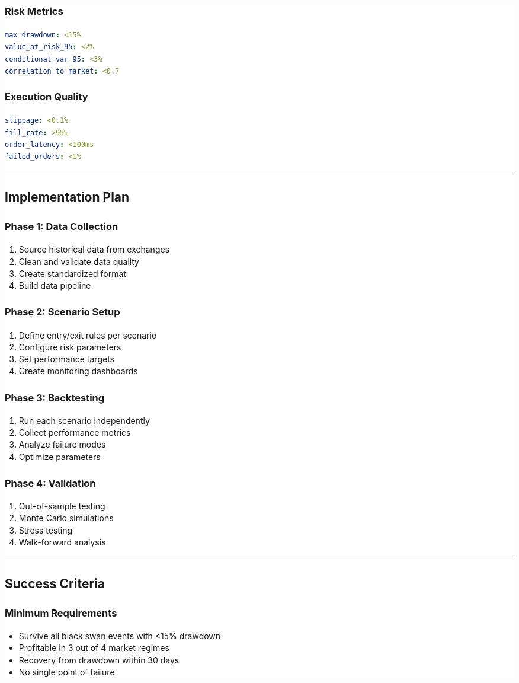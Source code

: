 ### Risk Metrics
```yaml
max_drawdown: <15%
value_at_risk_95: <2%
conditional_var_95: <3%
correlation_to_market: <0.7
```

### Execution Quality
```yaml
slippage: <0.1%
fill_rate: >95%
order_latency: <100ms
failed_orders: <1%
```

---

## Implementation Plan

### Phase 1: Data Collection
1. Source historical data from exchanges
2. Clean and validate data quality
3. Create standardized format
4. Build data pipeline

### Phase 2: Scenario Setup
1. Define entry/exit rules per scenario
2. Configure risk parameters
3. Set performance targets
4. Create monitoring dashboards

### Phase 3: Backtesting
1. Run each scenario independently
2. Collect performance metrics
3. Analyze failure modes
4. Optimize parameters

### Phase 4: Validation
1. Out-of-sample testing
2. Monte Carlo simulations
3. Stress testing
4. Walk-forward analysis

---

## Success Criteria

### Minimum Requirements
- Survive all black swan events with <15% drawdown
- Profitable in 3 out of 4 market regimes
- Recovery from drawdown within 30 days
- No single point of failure
